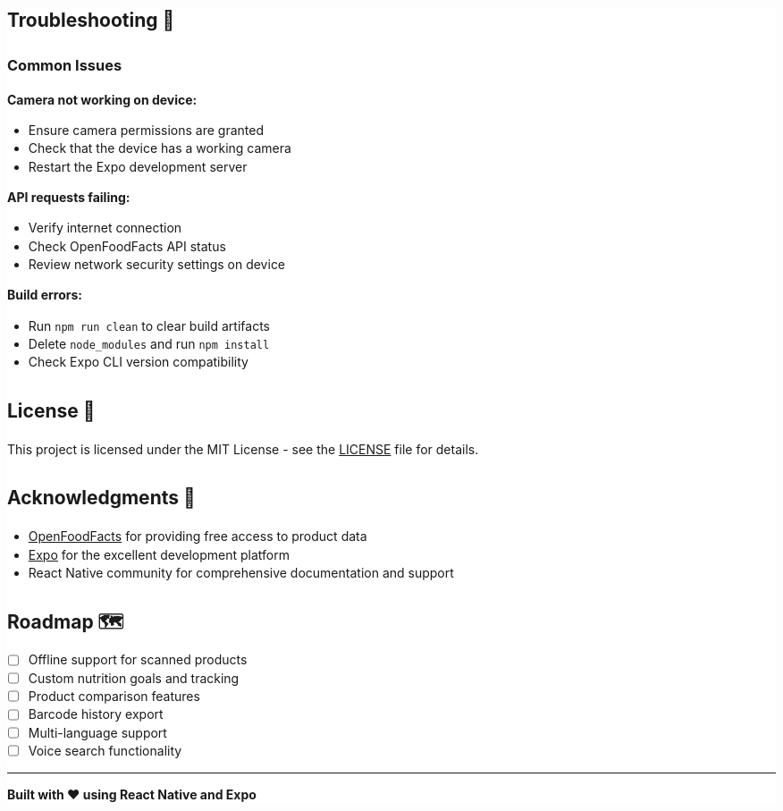 ## Troubleshooting 🔧

### Common Issues

**Camera not working on device:**
- Ensure camera permissions are granted
- Check that the device has a working camera
- Restart the Expo development server

**API requests failing:**
- Verify internet connection
- Check OpenFoodFacts API status
- Review network security settings on device

**Build errors:**
- Run `npm run clean` to clear build artifacts
- Delete `node_modules` and run `npm install`
- Check Expo CLI version compatibility

## License 📄

This project is licensed under the MIT License - see the [LICENSE](LICENSE) file for details.

## Acknowledgments 🙏

- [OpenFoodFacts](https://world.openfoodfacts.org/) for providing free access to product data
- [Expo](https://expo.dev/) for the excellent development platform
- React Native community for comprehensive documentation and support

## Roadmap 🗺️

- [ ] Offline support for scanned products
- [ ] Custom nutrition goals and tracking
- [ ] Product comparison features  
- [ ] Barcode history export
- [ ] Multi-language support
- [ ] Voice search functionality

---

**Built with ❤️ using React Native and Expo**